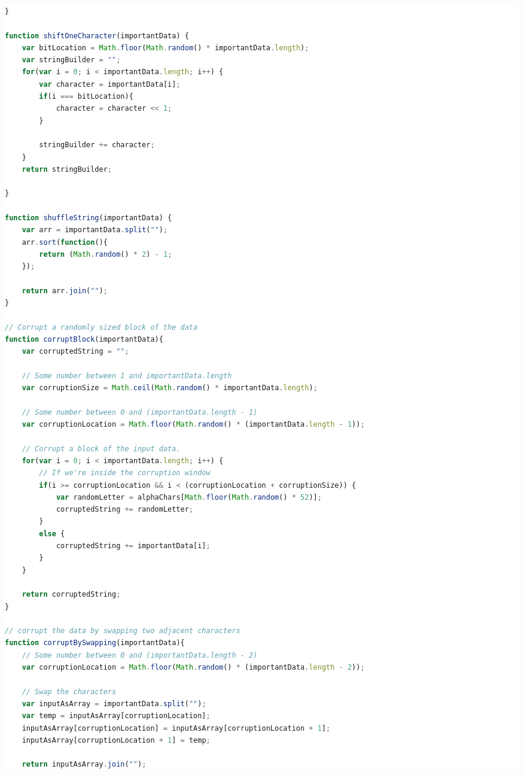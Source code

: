 ```js
}

function shiftOneCharacter(importantData) {
	var bitLocation = Math.floor(Math.random() * importantData.length);
	var stringBuilder = "";
	for(var i = 0; i < importantData.length; i++) {
		var character = importantData[i];
		if(i === bitLocation){
			character = character << 1;
		}

		stringBuilder += character;
	}
	return stringBuilder;

}

function shuffleString(importantData) {
	var arr = importantData.split("");
	arr.sort(function(){
		return (Math.random() * 2) - 1;
	});

	return arr.join("");
}

// Corrupt a randomly sized block of the data
function corruptBlock(importantData){
	var corruptedString = "";

	// Some number between 1 and importantData.length
	var corruptionSize = Math.ceil(Math.random() * importantData.length);

	// Some number between 0 and (importantData.length - 1)
	var corruptionLocation = Math.floor(Math.random() * (importantData.length - 1));

	// Corrupt a block of the input data.  
	for(var i = 0; i < importantData.length; i++) {
		// If we're inside the corruption window
		if(i >= corruptionLocation && i < (corruptionLocation + corruptionSize)) {
			var randomLetter = alphaChars[Math.floor(Math.random() * 52)];
			corruptedString += randomLetter;
		}
		else {
			corruptedString += importantData[i];
		}
	}

	return corruptedString;
}

// corrupt the data by swapping two adjacent characters
function corruptBySwapping(importantData){
	// Some number between 0 and (importantData.length - 2)
	var corruptionLocation = Math.floor(Math.random() * (importantData.length - 2));
	
	// Swap the characters
	var inputAsArray = importantData.split("");
	var temp = inputAsArray[corruptionLocation];
	inputAsArray[corruptionLocation] = inputAsArray[corruptionLocation + 1]; 
	inputAsArray[corruptionLocation + 1] = temp;

	return inputAsArray.join("");
```